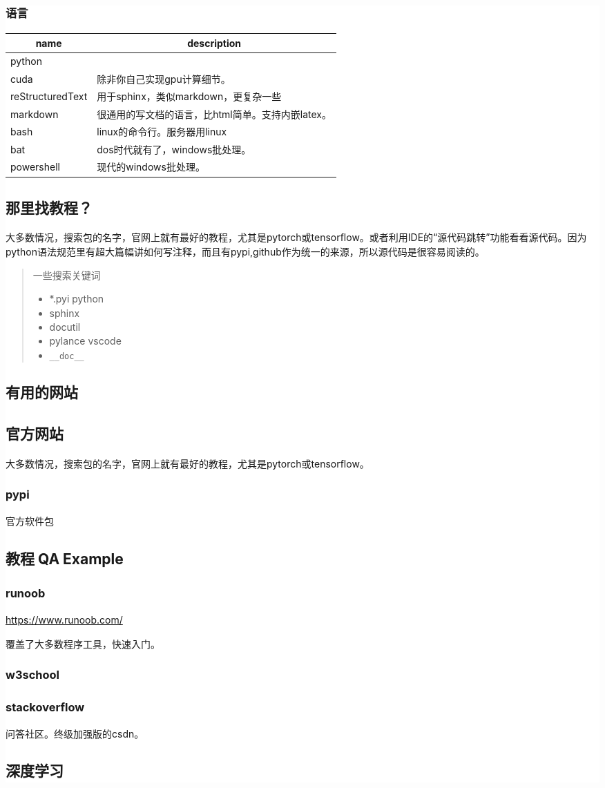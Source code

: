 ### 语言

|name|description|
|----|----|
python|
cuda|除非你自己实现gpu计算细节。
reStructuredText|用于sphinx，类似markdown，更复杂一些
markdown|很通用的写文档的语言，比html简单。支持内嵌latex。
bash|linux的命令行。服务器用linux
bat|dos时代就有了，windows批处理。
powershell|现代的windows批处理。

## 那里找教程？


大多数情况，搜索包的名字，官网上就有最好的教程，尤其是pytorch或tensorflow。或者利用IDE的“源代码跳转”功能看看源代码。因为python语法规范里有超大篇幅讲如何写注释，而且有pypi,github作为统一的来源，所以源代码是很容易阅读的。

> 一些搜索关键词
> * *.pyi python
> * sphinx
> * docutil
> * pylance vscode
> * `__doc__`

## 有用的网站

## 官方网站

大多数情况，搜索包的名字，官网上就有最好的教程，尤其是pytorch或tensorflow。

### pypi

官方软件包

## 教程 QA Example

### runoob

https://www.runoob.com/

覆盖了大多数程序工具，快速入门。

### w3school

### stackoverflow

问答社区。终级加强版的csdn。

## 深度学习
